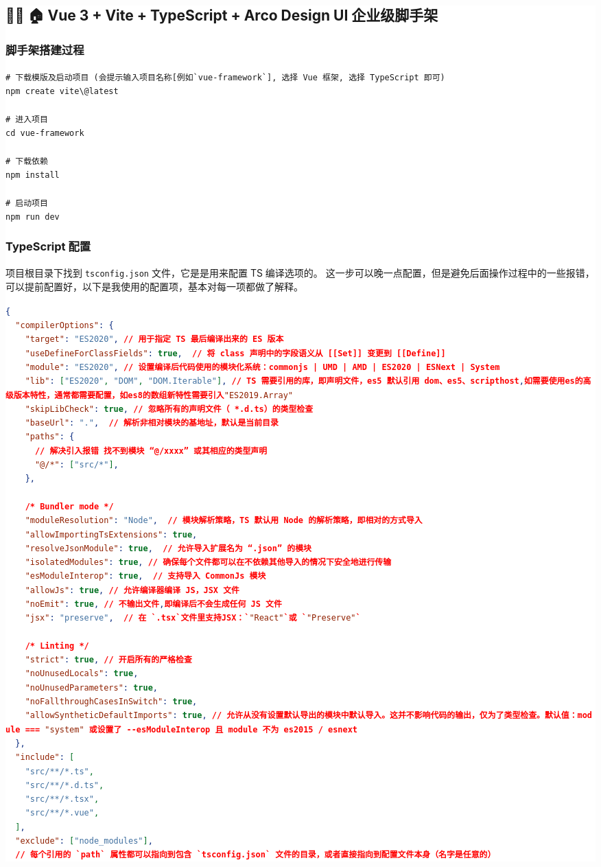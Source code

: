 ## 🦶👋 🏠 Vue 3 + Vite + TypeScript + Arco Design UI 企业级脚手架

### 脚手架搭建过程

```shell
# 下载模版及启动项目 (会提示输入项目名称[例如`vue-framework`], 选择 Vue 框架, 选择 TypeScript 即可)
npm create vite\@latest

# 进入项目
cd vue-framework

# 下载依赖
npm install

# 启动项目
npm run dev
```

### TypeScript 配置

项目根目录下找到 `tsconfig.json` 文件，它是是用来配置 TS 编译选项的。
这一步可以晚一点配置，但是避免后面操作过程中的一些报错，可以提前配置好，以下是我使用的配置项，基本对每一项都做了解释。

```json
{
  "compilerOptions": {
    "target": "ES2020", // 用于指定 TS 最后编译出来的 ES 版本
    "useDefineForClassFields": true,  // 将 class 声明中的字段语义从 [[Set]] 变更到 [[Define]]
    "module": "ES2020", // 设置编译后代码使用的模块化系统：commonjs | UMD | AMD | ES2020 | ESNext | System
    "lib": ["ES2020", "DOM", "DOM.Iterable"], // TS 需要引用的库，即声明文件，es5 默认引用 dom、es5、scripthost,如需要使用es的高级版本特性，通常都需要配置，如es8的数组新特性需要引入"ES2019.Array"
    "skipLibCheck": true, // 忽略所有的声明文件（ *.d.ts）的类型检查
    "baseUrl": ".",  // 解析非相对模块的基地址，默认是当前目录
    "paths": {
      // 解决引入报错 找不到模块 “@/xxxx” 或其相应的类型声明
      "@/*": ["src/*"],
    },

    /* Bundler mode */
    "moduleResolution": "Node",  // 模块解析策略，TS 默认用 Node 的解析策略，即相对的方式导入
    "allowImportingTsExtensions": true,
    "resolveJsonModule": true,  // 允许导入扩展名为 “.json” 的模块
    "isolatedModules": true, // 确保每个文件都可以在不依赖其他导入的情况下安全地进行传输
    "esModuleInterop": true,  // 支持导入 CommonJs 模块
    "allowJs": true, // 允许编译器编译 JS，JSX 文件
    "noEmit": true, // 不输出文件,即编译后不会生成任何 JS 文件
    "jsx": "preserve",  // 在 `.tsx`文件里支持JSX：`"React"`或 `"Preserve"`

    /* Linting */
    "strict": true, // 开启所有的严格检查
    "noUnusedLocals": true,
    "noUnusedParameters": true,
    "noFallthroughCasesInSwitch": true,
    "allowSyntheticDefaultImports": true, // 允许从没有设置默认导出的模块中默认导入。这并不影响代码的输出，仅为了类型检查。默认值：module === "system" 或设置了 --esModuleInterop 且 module 不为 es2015 / esnext
  },
  "include": [
    "src/**/*.ts", 
    "src/**/*.d.ts",
    "src/**/*.tsx", 
    "src/**/*.vue",
  ],
  "exclude": ["node_modules"],
  // 每个引用的 `path` 属性都可以指向到包含 `tsconfig.json` 文件的目录，或者直接指向到配置文件本身（名字是任意的）
```